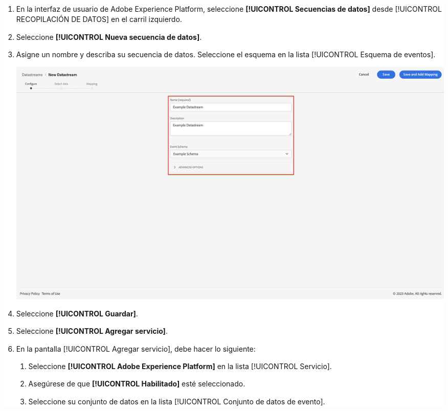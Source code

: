 1. En la interfaz de usuario de Adobe Experience Platform, seleccione **[!UICONTROL Secuencias de datos]** desde [!UICONTROL RECOPILACIÓN DE DATOS] en el carril izquierdo.

2. Seleccione **[!UICONTROL Nueva secuencia de datos]**.

3. Asigne un nombre y describa su secuencia de datos. Seleccione el esquema en la lista [!UICONTROL Esquema de eventos].

   ![Nuevo conjunto de datos](./assets/new-datastream.png)

4. Seleccione **[!UICONTROL Guardar]**.

5. Seleccione **[!UICONTROL Agregar servicio]**.

6. En la pantalla [!UICONTROL Agregar servicio], debe hacer lo siguiente:

   1. Seleccione **[!UICONTROL Adobe Experience Platform]** en la lista [!UICONTROL Servicio].

   2. Asegúrese de que **[!UICONTROL Habilitado]** esté seleccionado.

   3. Seleccione su conjunto de datos en la lista [!UICONTROL Conjunto de datos de evento].
